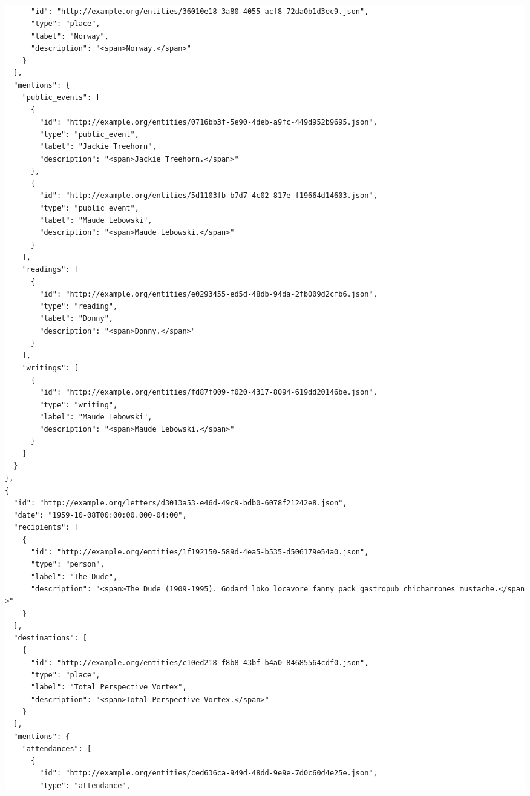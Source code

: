           "id": "http://example.org/entities/36010e18-3a80-4055-acf8-72da0b1d3ec9.json",
          "type": "place",
          "label": "Norway",
          "description": "<span>Norway.</span>"
        }
      ],
      "mentions": {
        "public_events": [
          {
            "id": "http://example.org/entities/0716bb3f-5e90-4deb-a9fc-449d952b9695.json",
            "type": "public_event",
            "label": "Jackie Treehorn",
            "description": "<span>Jackie Treehorn.</span>"
          },
          {
            "id": "http://example.org/entities/5d1103fb-b7d7-4c02-817e-f19664d14603.json",
            "type": "public_event",
            "label": "Maude Lebowski",
            "description": "<span>Maude Lebowski.</span>"
          }
        ],
        "readings": [
          {
            "id": "http://example.org/entities/e0293455-ed5d-48db-94da-2fb009d2cfb6.json",
            "type": "reading",
            "label": "Donny",
            "description": "<span>Donny.</span>"
          }
        ],
        "writings": [
          {
            "id": "http://example.org/entities/fd87f009-f020-4317-8094-619dd20146be.json",
            "type": "writing",
            "label": "Maude Lebowski",
            "description": "<span>Maude Lebowski.</span>"
          }
        ]
      }
    },
    {
      "id": "http://example.org/letters/d3013a53-e46d-49c9-bdb0-6078f21242e8.json",
      "date": "1959-10-08T00:00:00.000-04:00",
      "recipients": [
        {
          "id": "http://example.org/entities/1f192150-589d-4ea5-b535-d506179e54a0.json",
          "type": "person",
          "label": "The Dude",
          "description": "<span>The Dude (1909-1995). Godard loko locavore fanny pack gastropub chicharrones mustache.</span>"
        }
      ],
      "destinations": [
        {
          "id": "http://example.org/entities/c10ed218-f8b8-43bf-b4a0-84685564cdf0.json",
          "type": "place",
          "label": "Total Perspective Vortex",
          "description": "<span>Total Perspective Vortex.</span>"
        }
      ],
      "mentions": {
        "attendances": [
          {
            "id": "http://example.org/entities/ced636ca-949d-48dd-9e9e-7d0c60d4e25e.json",
            "type": "attendance",
